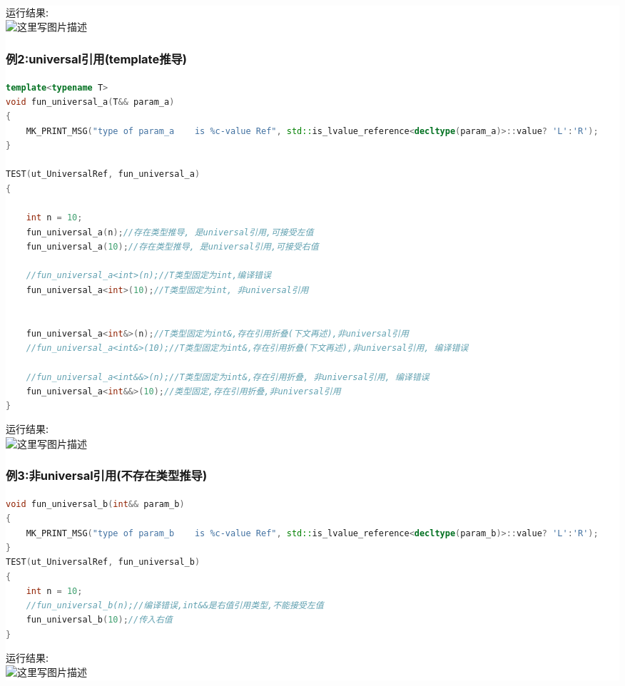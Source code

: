 运行结果:<br>
![这里写图片描述](https://img-blog.csdn.net/20180524181337421?watermark/2/text/aHR0cHM6Ly9ibG9nLmNzZG4ubmV0L1dPVzU0MjYyMTEyNg==/font/5a6L5L2T/fontsize/400/fill/I0JBQkFCMA==/dissolve/70)


### 例2:universal引用(template推导)

```c++
template<typename T> 
void fun_universal_a(T&& param_a)
{
    MK_PRINT_MSG("type of param_a    is %c-value Ref", std::is_lvalue_reference<decltype(param_a)>::value? 'L':'R');
}

TEST(ut_UniversalRef, fun_universal_a)
{
    
    int n = 10;
    fun_universal_a(n);//存在类型推导, 是universal引用,可接受左值
    fun_universal_a(10);//存在类型推导, 是universal引用,可接受右值
    
    //fun_universal_a<int>(n);//T类型固定为int,编译错误
    fun_universal_a<int>(10);//T类型固定为int, 非universal引用
    
    
    fun_universal_a<int&>(n);//T类型固定为int&,存在引用折叠(下文再述),非universal引用
    //fun_universal_a<int&>(10);//T类型固定为int&,存在引用折叠(下文再述),非universal引用, 编译错误
    
    //fun_universal_a<int&&>(n);//T类型固定为int&,存在引用折叠, 非universal引用, 编译错误
    fun_universal_a<int&&>(10);//类型固定,存在引用折叠,非universal引用
}
```
运行结果:<br>
![这里写图片描述](https://img-blog.csdn.net/20180524195002425?watermark/2/text/aHR0cHM6Ly9ibG9nLmNzZG4ubmV0L1dPVzU0MjYyMTEyNg==/font/5a6L5L2T/fontsize/400/fill/I0JBQkFCMA==/dissolve/70)

### 例3:非universal引用(不存在类型推导)

```c++
void fun_universal_b(int&& param_b)
{
    MK_PRINT_MSG("type of param_b    is %c-value Ref", std::is_lvalue_reference<decltype(param_b)>::value? 'L':'R');
}
TEST(ut_UniversalRef, fun_universal_b)
{
    int n = 10;
    //fun_universal_b(n);//编译错误,int&&是右值引用类型,不能接受左值
    fun_universal_b(10);//传入右值
}
```
运行结果:<br>
![这里写图片描述](https://img-blog.csdn.net/20180524195012922?watermark/2/text/aHR0cHM6Ly9ibG9nLmNzZG4ubmV0L1dPVzU0MjYyMTEyNg==/font/5a6L5L2T/fontsize/400/fill/I0JBQkFCMA==/dissolve/70)
